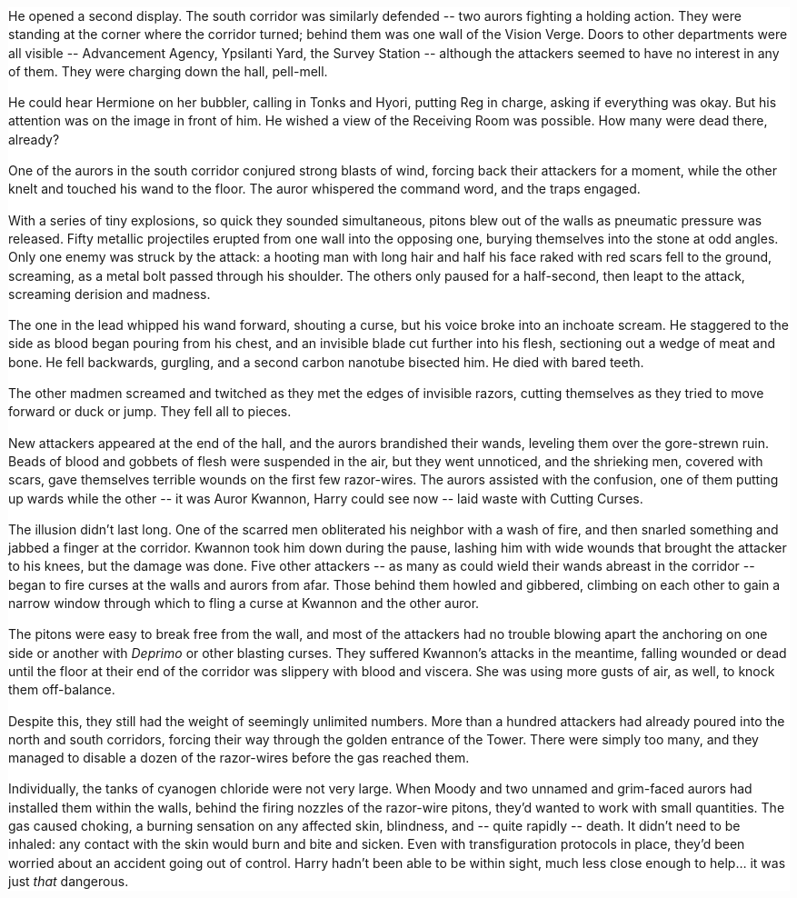 He opened a second display. The south corridor was similarly defended -- two aurors fighting a holding action. They were standing at the corner where the corridor turned; behind them was one wall of the Vision Verge. Doors to other departments were all visible -- Advancement Agency, Ypsilanti Yard, the Survey Station -- although the attackers seemed to have no interest in any of them. They were charging down the hall, pell-mell.

He could hear Hermione on her bubbler, calling in Tonks and Hyori, putting Reg in charge, asking if everything was okay. But his attention was on the image in front of him. He wished a view of the Receiving Room was possible. How many were dead there, already?

One of the aurors in the south corridor conjured strong blasts of wind, forcing back their attackers for a moment, while the other knelt and touched his wand to the floor. The auror whispered the command word, and the traps engaged.

With a series of tiny explosions, so quick they sounded simultaneous, pitons blew out of the walls as pneumatic pressure was released. Fifty metallic projectiles erupted from one wall into the opposing one, burying themselves into the stone at odd angles. Only one enemy was struck by the attack: a hooting man with long hair and half his face raked with red scars fell to the ground, screaming, as a metal bolt passed through his shoulder. The others only paused for a half-second, then leapt to the attack, screaming derision and madness.

The one in the lead whipped his wand forward, shouting a curse, but his voice broke into an inchoate scream. He staggered to the side as blood began pouring from his chest, and an invisible blade cut further into his flesh, sectioning out a wedge of meat and bone. He fell backwards, gurgling, and a second carbon nanotube bisected him. He died with bared teeth.

The other madmen screamed and twitched as they met the edges of invisible razors, cutting themselves as they tried to move forward or duck or jump. They fell all to pieces.

New attackers appeared at the end of the hall, and the aurors brandished their wands, leveling them over the gore-strewn ruin. Beads of blood and gobbets of flesh were suspended in the air, but they went unnoticed, and the shrieking men, covered with scars, gave themselves terrible wounds on the first few razor-wires. The aurors assisted with the confusion, one of them putting up wards while the other -- it was Auror Kwannon, Harry could see now -- laid waste with Cutting Curses.

The illusion didn’t last long. One of the scarred men obliterated his neighbor with a wash of fire, and then snarled something and jabbed a finger at the corridor. Kwannon took him down during the pause, lashing him with wide wounds that brought the attacker to his knees, but the damage was done. Five other attackers -- as many as could wield their wands abreast in the corridor -- began to fire curses at the walls and aurors from afar. Those behind them howled and gibbered, climbing on each other to gain a narrow window through which to fling a curse at Kwannon and the other auror.

The pitons were easy to break free from the wall, and most of the attackers had no trouble blowing apart the anchoring on one side or another with *Deprimo* or other blasting curses. They suffered Kwannon’s attacks in the meantime, falling wounded or dead until the floor at their end of the corridor was slippery with blood and viscera. She was using more gusts of air, as well, to knock them off-balance.

Despite this, they still had the weight of seemingly unlimited numbers. More than a hundred attackers had already poured into the north and south corridors, forcing their way through the golden entrance of the Tower. There were simply too many, and they managed to disable a dozen of the razor-wires before the gas reached them.

Individually, the tanks of cyanogen chloride were not very large. When Moody and two unnamed and grim-faced aurors had installed them within the walls, behind the firing nozzles of the razor-wire pitons, they’d wanted to work with small quantities. The gas caused choking, a burning sensation on any affected skin, blindness, and -- quite rapidly -- death. It didn’t need to be inhaled: any contact with the skin would burn and bite and sicken. Even with transfiguration protocols in place, they’d been worried about an accident going out of control. Harry hadn’t been able to be within sight, much less close enough to help… it was just *that* dangerous.
